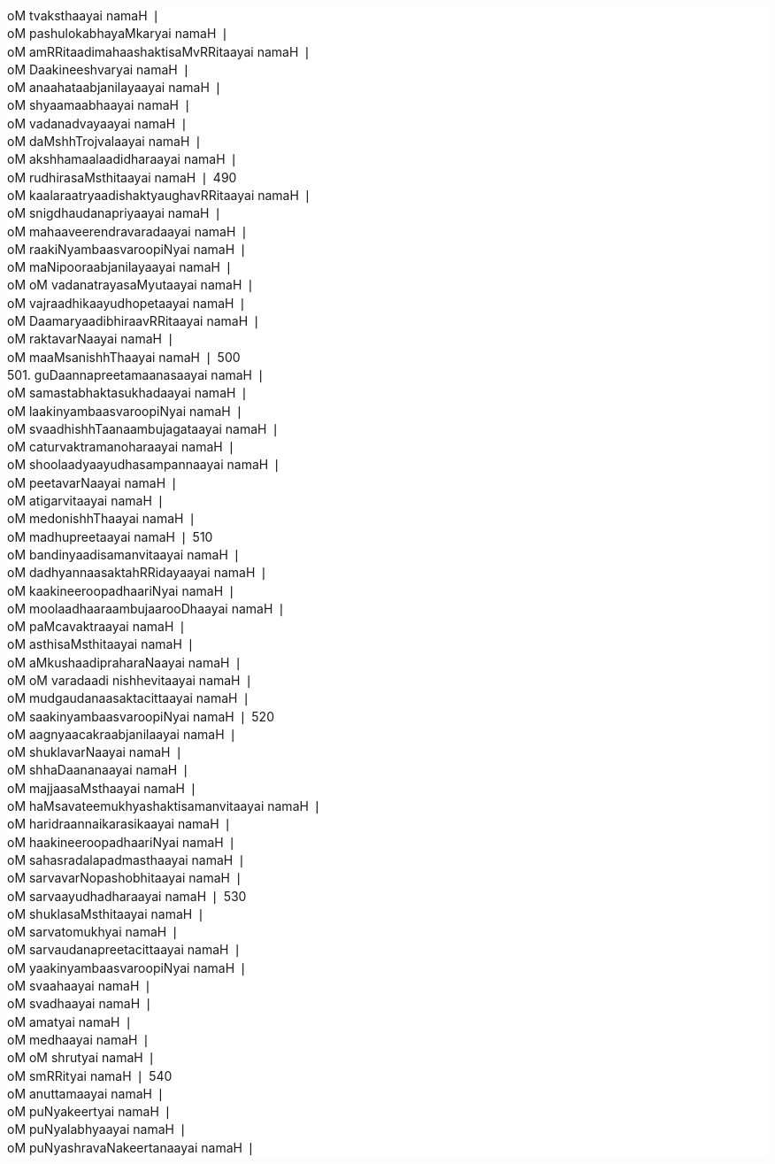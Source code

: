 oM tvaksthaayai namaH ❘  
oM pashulokabhayaMkaryai namaH ❘  
oM amRRitaadimahaashaktisaMvRRitaayai namaH ❘  
oM Daakineeshvaryai namaH ❘  
oM anaahataabjanilayaayai namaH ❘  
oM shyaamaabhaayai namaH ❘  
oM vadanadvayaayai namaH ❘  
oM daMshhTrojvalaayai namaH ❘  
oM akshhamaalaadidharaayai namaH ❘  
oM rudhirasaMsthitaayai namaH ❘ 490  
oM kaalaraatryaadishaktyaughavRRitaayai namaH ❘  
oM snigdhaudanapriyaayai namaH ❘  
oM mahaaveerendravaradaayai namaH ❘  
oM raakiNyambaasvaroopiNyai namaH ❘  
oM maNipooraabjanilayaayai namaH ❘  
oM oM vadanatrayasaMyutaayai namaH ❘  
oM vajraadhikaayudhopetaayai namaH ❘  
oM DaamaryaadibhiraavRRitaayai namaH ❘  
oM raktavarNaayai namaH ❘  
oM maaMsanishhThaayai namaH ❘ 500  
501\. guDaannapreetamaanasaayai namaH ❘  
oM samastabhaktasukhadaayai namaH ❘  
oM laakinyambaasvaroopiNyai namaH ❘  
oM svaadhishhTaanaambujagataayai namaH ❘  
oM caturvaktramanoharaayai namaH ❘  
oM shoolaadyaayudhasampannaayai namaH ❘  
oM peetavarNaayai namaH ❘  
oM atigarvitaayai namaH ❘  
oM medonishhThaayai namaH ❘  
oM madhupreetaayai namaH ❘ 510  
oM bandinyaadisamanvitaayai namaH ❘  
oM dadhyannaasaktahRRidayaayai namaH ❘  
oM kaakineeroopadhaariNyai namaH ❘  
oM moolaadhaaraambujaarooDhaayai namaH ❘  
oM paMcavaktraayai namaH ❘  
oM asthisaMsthitaayai namaH ❘  
oM aMkushaadipraharaNaayai namaH ❘  
oM oM varadaadi nishhevitaayai namaH ❘  
oM mudgaudanaasaktacittaayai namaH ❘  
oM saakinyambaasvaroopiNyai namaH ❘ 520  
oM aagnyaacakraabjanilaayai namaH ❘  
oM shuklavarNaayai namaH ❘  
oM shhaDaananaayai namaH ❘  
oM majjaasaMsthaayai namaH ❘  
oM haMsavateemukhyashaktisamanvitaayai namaH ❘  
oM haridraannaikarasikaayai namaH ❘  
oM haakineeroopadhaariNyai namaH ❘  
oM sahasradalapadmasthaayai namaH ❘  
oM sarvavarNopashobhitaayai namaH ❘  
oM sarvaayudhadharaayai namaH ❘ 530  
oM shuklasaMsthitaayai namaH ❘  
oM sarvatomukhyai namaH ❘  
oM sarvaudanapreetacittaayai namaH ❘  
oM yaakinyambaasvaroopiNyai namaH ❘  
oM svaahaayai namaH ❘  
oM svadhaayai namaH ❘  
oM amatyai namaH ❘  
oM medhaayai namaH ❘  
oM oM shrutyai namaH ❘  
oM smRRityai namaH ❘ 540  
oM anuttamaayai namaH ❘  
oM puNyakeertyai namaH ❘  
oM puNyalabhyaayai namaH ❘  
oM puNyashravaNakeertanaayai namaH ❘  